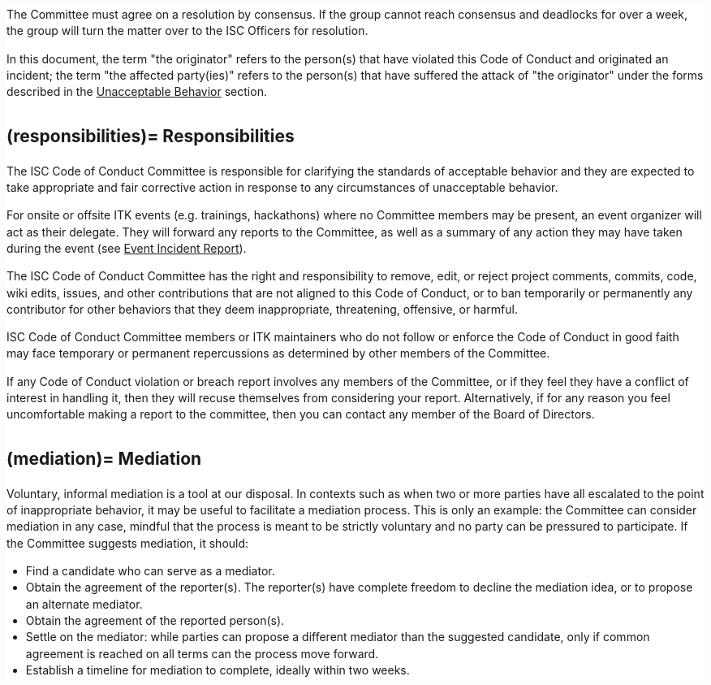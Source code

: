 The Committee must agree on a resolution by consensus. If the group cannot
reach consensus and deadlocks for over a week, the group will turn the matter
over to the ISC Officers for resolution.

In this document, the term "the originator" refers to the person(s) that have
violated this Code of Conduct and originated an incident; the term "the
affected party(ies)" refers to the person(s) that have suffered the attack of "the
originator" under the forms described in the
[Unacceptable Behavior](code_of_conduct.md) section.

(responsibilities)=
Responsibilities
----------------

The ISC Code of Conduct Committee is responsible for clarifying the standards
of acceptable behavior and they are expected to take appropriate and fair
corrective action in response to any circumstances of unacceptable behavior.

For onsite or offsite ITK events (e.g. trainings, hackathons) where no
Committee members may be present, an event organizer will act as their
delegate. They will forward any reports to the Committee, as well as a summary
of any action they may have taken during the event (see
[Event Incident Report](reporting.md)).

The ISC Code of Conduct Committee has the right and responsibility to remove,
edit, or reject project comments, commits, code, wiki edits, issues, and other
contributions that are not aligned to this Code of Conduct, or to ban
temporarily or permanently any contributor for other behaviors that they deem
inappropriate, threatening, offensive, or harmful.

ISC Code of Conduct Committee members or ITK maintainers who do not follow or
enforce the Code of Conduct in good faith may face temporary or permanent
repercussions as determined by other members of the Committee.

If any Code of Conduct violation or breach report involves any members of the
Committee, or if they feel they have a conflict of interest in handling it,
then they will recuse themselves from considering your report. Alternatively,
if for any reason you feel uncomfortable making a report to the committee, then
you can contact any member of the Board of Directors.


(mediation)=
Mediation
---------

Voluntary, informal mediation is a tool at our disposal. In contexts such as
when two or more parties have all escalated to the point of inappropriate
behavior, it may be useful to facilitate a mediation process. This is only an
example: the Committee can consider mediation in any case, mindful that the
process is meant to be strictly voluntary and no party can be pressured to
participate. If the Committee suggests mediation, it should:

  * Find a candidate who can serve as a mediator.
  * Obtain the agreement of the reporter(s). The reporter(s) have complete
  freedom to decline the mediation idea, or to propose an alternate mediator.
  * Obtain the agreement of the reported person(s).
  * Settle on the mediator: while parties can propose a different mediator than
  the suggested candidate, only if common agreement is reached on all terms can
  the process move forward.
  * Establish a timeline for mediation to complete, ideally within two weeks.
